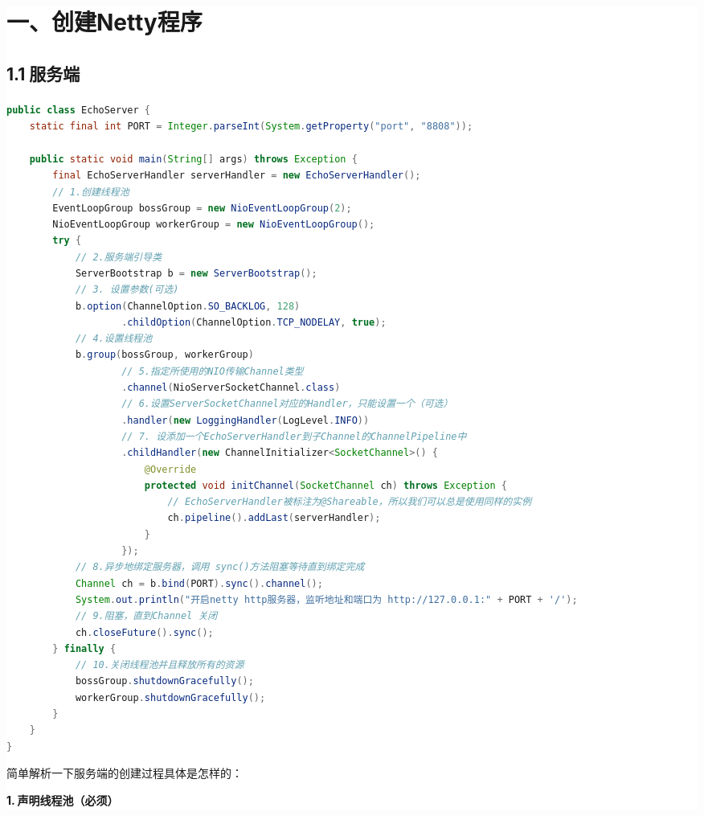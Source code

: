 # 一、创建Netty程序

## 1.1 服务端

```java
public class EchoServer {
    static final int PORT = Integer.parseInt(System.getProperty("port", "8808"));

    public static void main(String[] args) throws Exception {
        final EchoServerHandler serverHandler = new EchoServerHandler();
        // 1.创建线程池
        EventLoopGroup bossGroup = new NioEventLoopGroup(2);
        NioEventLoopGroup workerGroup = new NioEventLoopGroup();
        try {
            // 2.服务端引导类
            ServerBootstrap b = new ServerBootstrap();
            // 3. 设置参数(可选)
            b.option(ChannelOption.SO_BACKLOG, 128)
                    .childOption(ChannelOption.TCP_NODELAY, true);
            // 4.设置线程池
            b.group(bossGroup, workerGroup)
                    // 5.指定所使用的NIO传输Channel类型
                    .channel(NioServerSocketChannel.class)
                    // 6.设置ServerSocketChannel对应的Handler，只能设置一个（可选）
                    .handler(new LoggingHandler(LogLevel.INFO))
                    // 7. 设添加一个EchoServerHandler到子Channel的ChannelPipeline中
                    .childHandler(new ChannelInitializer<SocketChannel>() {
                        @Override
                        protected void initChannel(SocketChannel ch) throws Exception {
                            // EchoServerHandler被标注为@Shareable，所以我们可以总是使用同样的实例
                            ch.pipeline().addLast(serverHandler);
                        }
                    });
            // 8.异步地绑定服务器，调用 sync()方法阻塞等待直到绑定完成
            Channel ch = b.bind(PORT).sync().channel();
            System.out.println("开启netty http服务器，监听地址和端口为 http://127.0.0.1:" + PORT + '/');
            // 9.阻塞，直到Channel 关闭
            ch.closeFuture().sync();
        } finally {
            // 10.关闭线程池并且释放所有的资源
            bossGroup.shutdownGracefully();
            workerGroup.shutdownGracefully();
        }
    }
}
```

简单解析一下服务端的创建过程具体是怎样的：

**1. 声明线程池（必须）**
